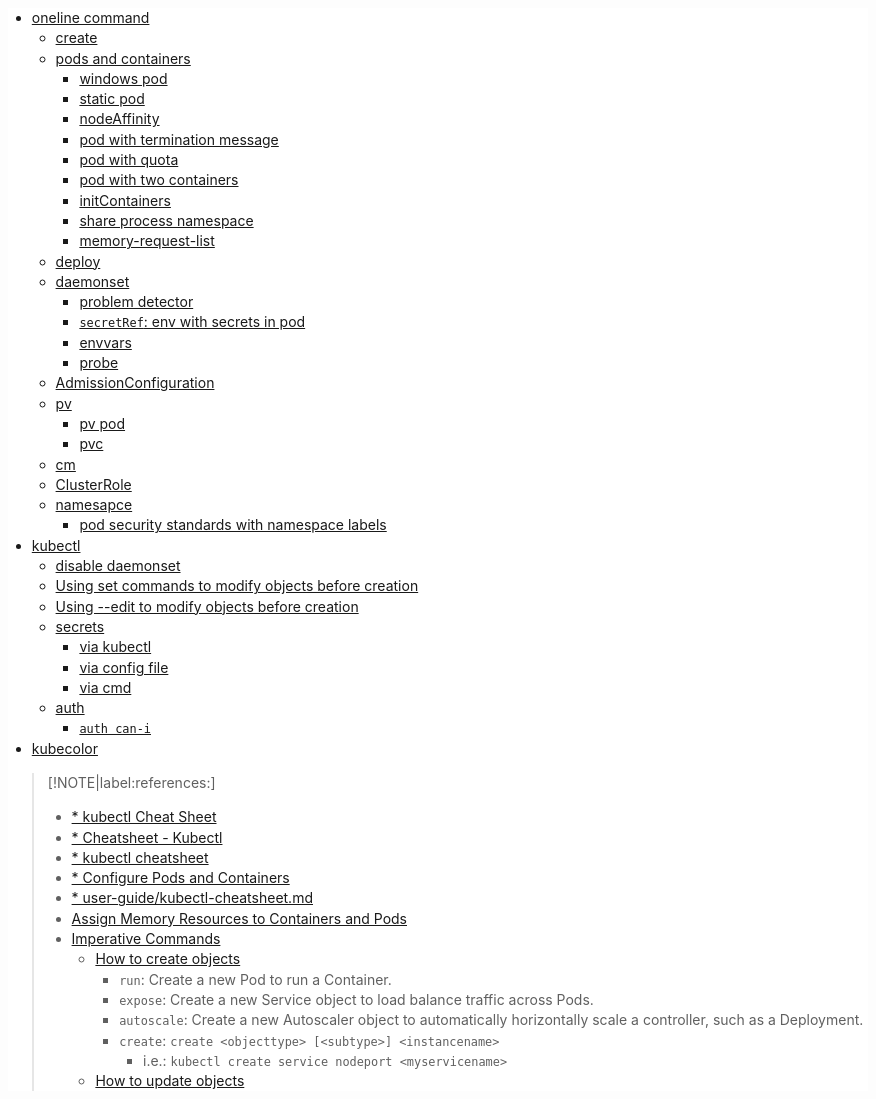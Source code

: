 


- [oneline command](#oneline-command)
  - [create](#create)
  - [pods and containers](#pods-and-containers)
    - [windows pod](#windows-pod)
    - [static pod](#static-pod)
    - [nodeAffinity](#nodeaffinity)
    - [pod with termination message](#pod-with-termination-message)
    - [pod with quota](#pod-with-quota)
    - [pod with two containers](#pod-with-two-containers)
    - [initContainers](#initcontainers)
    - [share process namespace](#share-process-namespace)
    - [memory-request-list](#memory-request-list)
  - [deploy](#deploy)
  - [daemonset](#daemonset)
    - [problem detector](#problem-detector)
    - [`secretRef`: env with secrets in pod](#secretref-env-with-secrets-in-pod)
    - [envvars](#envvars)
    - [probe](#probe)
  - [AdmissionConfiguration](#admissionconfiguration)
  - [pv](#pv)
    - [pv pod](#pv-pod)
    - [pvc](#pvc)
  - [cm](#cm)
  - [ClusterRole](#clusterrole)
  - [namesapce](#namesapce)
    - [pod security standards with namespace labels](#pod-security-standards-with-namespace-labels)
- [kubectl](#kubectl)
  - [disable daemonset](#disable-daemonset)
  - [Using set commands to modify objects before creation](#using-set-commands-to-modify-objects-before-creation)
  - [Using --edit to modify objects before creation](#using---edit-to-modify-objects-before-creation)
  - [secrets](#secrets)
    - [via kubectl](#via-kubectl)
    - [via config file](#via-config-file)
    - [via cmd](#via-cmd)
  - [auth](#auth)
    - [`auth can-i`](#auth-can-i)
- [kubecolor](#kubecolor)



> [!NOTE|label:references:]
> - [* kubectl Cheat Sheet](https://kubernetes.io/docs/reference/kubectl/cheatsheet/)
> - [* Cheatsheet - Kubectl](https://dockerlabs.collabnix.com/kubernetes/cheatsheets/kubectl.html)
> - [* kubectl cheatsheet](https://kapeli.com/cheat_sheets/Kubernetes.docset/Contents/Resources/Documents/index)
> - [* Configure Pods and Containers](https://kubernetes.io/docs/tasks/configure-pod-container/)
> - [* user-guide/kubectl-cheatsheet.md](https://github.com/fabric8io/kansible/blob/master/vendor/k8s.io/kubernetes/docs/user-guide/kubectl-cheatsheet.md)
> - [Assign Memory Resources to Containers and Pods](https://kubernetes.io/docs/tasks/configure-pod-container/assign-memory-resource/)
> - [Imperative Commands](https://kubernetes.io/docs/tasks/manage-kubernetes-objects/imperative-command/)
>   - [How to create objects](https://kubernetes.io/docs/tasks/manage-kubernetes-objects/imperative-command/#how-to-create-objects)
>     - `run`: Create a new Pod to run a Container.
>     - `expose`: Create a new Service object to load balance traffic across Pods.
>     - `autoscale`: Create a new Autoscaler object to automatically horizontally scale a controller, such as a Deployment.
>     - `create`: `create <objecttype> [<subtype>] <instancename>`
>       - i.e.: `kubectl create service nodeport <myservicename>`
>   - [How to update objects](https://kubernetes.io/docs/tasks/manage-kubernetes-objects/imperative-command/#how-to-update-objects)